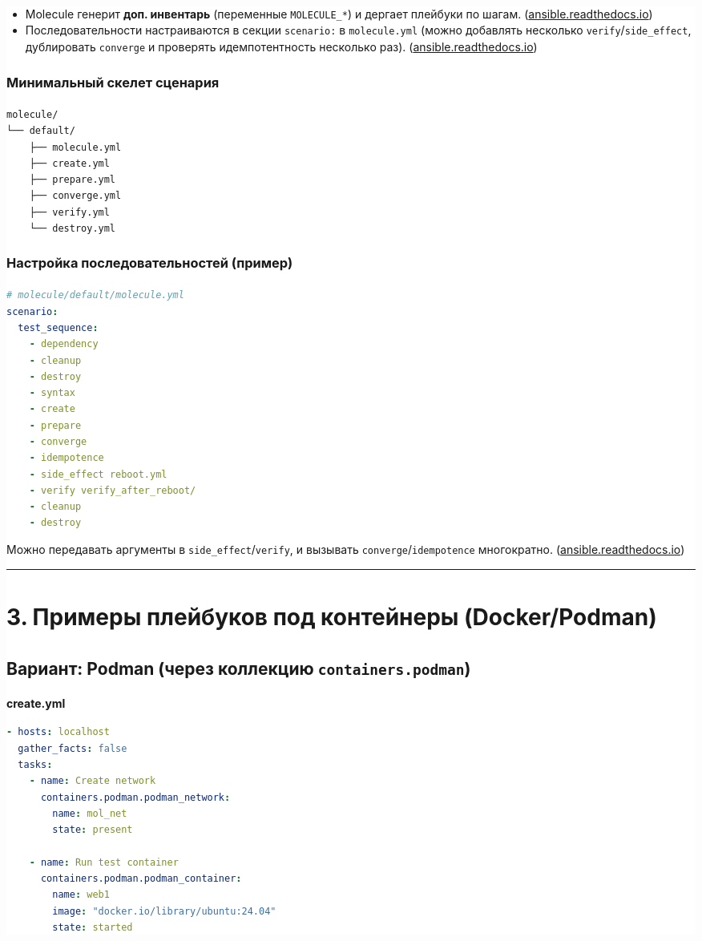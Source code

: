 - Molecule генерит **доп. инвентарь** (переменные `MOLECULE_*`) и дергает плейбуки по шагам. ([ansible.readthedocs.io](https://ansible.readthedocs.io/projects/molecule/ansible-native/))
- Последовательности настраиваются в секции `scenario:` в `molecule.yml` (можно добавлять несколько `verify`/`side_effect`, дублировать `converge` и проверять идемпотентность несколько раз). ([ansible.readthedocs.io](https://ansible.readthedocs.io/projects/molecule/configuration/))

### Минимальный скелет сценария

```
molecule/
└── default/
    ├── molecule.yml
    ├── create.yml
    ├── prepare.yml
    ├── converge.yml
    ├── verify.yml
    └── destroy.yml
```

### Настройка последовательностей (пример)

```yaml
# molecule/default/molecule.yml
scenario:
  test_sequence:
    - dependency
    - cleanup
    - destroy
    - syntax
    - create
    - prepare
    - converge
    - idempotence
    - side_effect reboot.yml
    - verify verify_after_reboot/
    - cleanup
    - destroy
```

Можно передавать аргументы в `side_effect`/`verify`, и вызывать `converge`/`idempotence` многократно. ([ansible.readthedocs.io](https://ansible.readthedocs.io/projects/molecule/configuration/))

---

# 3. Примеры плейбуков под контейнеры (Docker/Podman)

## Вариант: **Podman** (через коллекцию `containers.podman`)

**create.yml**

```yaml
- hosts: localhost
  gather_facts: false
  tasks:
    - name: Create network
      containers.podman.podman_network:
        name: mol_net
        state: present

    - name: Run test container
      containers.podman.podman_container:
        name: web1
        image: "docker.io/library/ubuntu:24.04"
        state: started
```